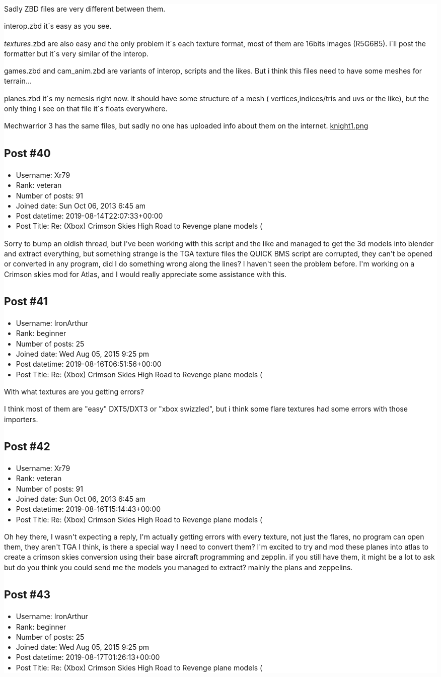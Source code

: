 Sadly ZBD files are very different between them.

interop.zbd it´s easy as you see.

*textures*.zbd are also easy and the only problem it´s each texture format, most of them are 16bits images (R5G6B5). i´ll post the formatter but it´s very similar of the interop.

games.zbd and cam_anim.zbd are variants of interop, scripts and the likes. But i think this files need to have some meshes for terrain...

planes.zbd it´s my nemesis right now. it should have some structure of a mesh ( vertices,indices/tris and uvs or the like), but the only thing i see on that file it´s floats everywhere.

Mechwarrior 3 has the same files, but sadly no one has uploaded info about them on the internet.
[knight1.png](https://xentaxbackup.github.io/file/16017_knight1.png)
## Post #40
- Username: Xr79
- Rank: veteran
- Number of posts: 91
- Joined date: Sun Oct 06, 2013 6:45 am
- Post datetime: 2019-08-14T22:07:33+00:00
- Post Title: Re: (Xbox) Crimson Skies High Road to Revenge plane models (

Sorry to bump an oldish thread, but I've been working with this script and the like and managed to get the 3d models into blender and extract everything, but something strange is the TGA texture files the QUICK BMS script are corrupted, they can't be opened or converted in any program, did I do something wrong along the lines? I haven't seen the problem before.
I'm working on a Crimson skies mod for Atlas, and I would really appreciate some assistance with this.
## Post #41
- Username: IronArthur
- Rank: beginner
- Number of posts: 25
- Joined date: Wed Aug 05, 2015 9:25 pm
- Post datetime: 2019-08-16T06:51:56+00:00
- Post Title: Re: (Xbox) Crimson Skies High Road to Revenge plane models (

With what textures are you getting errors?

I think most of them are "easy" DXT5/DXT3 or "xbox swizzled", but i think some flare textures had some errors with those importers.
## Post #42
- Username: Xr79
- Rank: veteran
- Number of posts: 91
- Joined date: Sun Oct 06, 2013 6:45 am
- Post datetime: 2019-08-16T15:14:43+00:00
- Post Title: Re: (Xbox) Crimson Skies High Road to Revenge plane models (

Oh hey there, I wasn't expecting a reply, I'm actually getting errors with every texture, not just the flares, no program can open them, they aren't TGA I think, is there a special way I need to convert them? I'm excited to try and mod these planes into atlas to create a crimson skies conversion using their base aircraft programming and zepplin. if you still have them, it might be a lot to ask but do you think you could send me the models you managed to extract? mainly the plans and zeppelins.
## Post #43
- Username: IronArthur
- Rank: beginner
- Number of posts: 25
- Joined date: Wed Aug 05, 2015 9:25 pm
- Post datetime: 2019-08-17T01:26:13+00:00
- Post Title: Re: (Xbox) Crimson Skies High Road to Revenge plane models (

